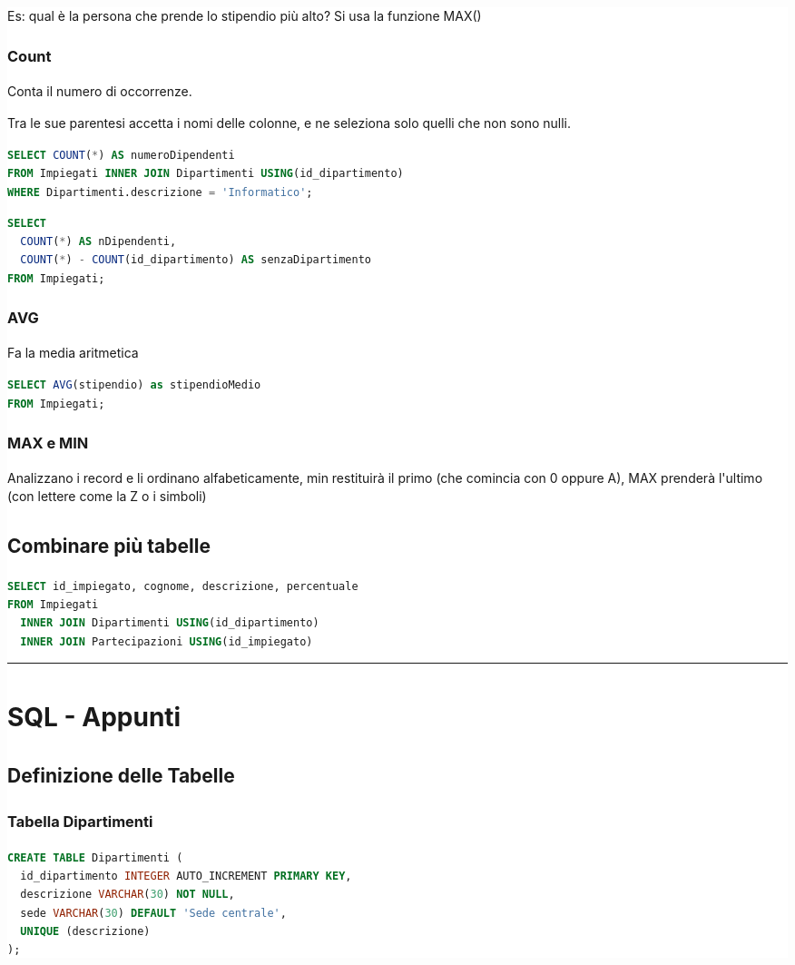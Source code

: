 Es: qual è la persona che prende lo stipendio più alto? 
Si usa la funzione MAX()

### Count
Conta il numero di occorrenze.

Tra le sue parentesi accetta i nomi delle colonne, e ne seleziona solo quelli che non sono nulli.

```sql
SELECT COUNT(*) AS numeroDipendenti
FROM Impiegati INNER JOIN Dipartimenti USING(id_dipartimento)
WHERE Dipartimenti.descrizione = 'Informatico';
```
```sql
SELECT 
  COUNT(*) AS nDipendenti,
  COUNT(*) - COUNT(id_dipartimento) AS senzaDipartimento
FROM Impiegati;
```
### AVG
Fa la media aritmetica
```sql
SELECT AVG(stipendio) as stipendioMedio
FROM Impiegati;
```

### MAX e MIN
Analizzano i record e li ordinano alfabeticamente, min restituirà il primo (che comincia con 0 oppure A), MAX prenderà l'ultimo (con lettere come la Z o i simboli)


## Combinare più tabelle
```sql
SELECT id_impiegato, cognome, descrizione, percentuale
FROM Impiegati 
  INNER JOIN Dipartimenti USING(id_dipartimento)
  INNER JOIN Partecipazioni USING(id_impiegato)
```

----

# SQL - Appunti

## Definizione delle Tabelle

### Tabella Dipartimenti
```SQL
CREATE TABLE Dipartimenti (
  id_dipartimento INTEGER AUTO_INCREMENT PRIMARY KEY,
  descrizione VARCHAR(30) NOT NULL,
  sede VARCHAR(30) DEFAULT 'Sede centrale',
  UNIQUE (descrizione)
);
```
